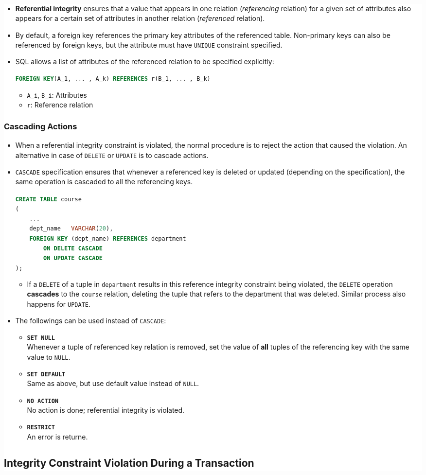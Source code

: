 * <strong>Referential integrity</strong> ensures that a value that appears in one relation (<em>referencing</em> relation) for a given set of attributes also appears for a certain set of attributes in another relation (<em>referenced</em> relation).
* By default, a foreign key references the primary key attributes of the referenced table. Non-primary keys can also be referenced by foreign keys, but the attribute must have <code>UNIQUE</code> constraint specified.
* SQL allows a list of attributes of the referenced relation to be specified explicitly:

    ```sql
    FOREIGN KEY(A_1, ... , A_k) REFERENCES r(B_1, ... , B_k)
    ```

    * <code>A_i</code>, <code>B_i</code>: Attributes
    * <code>r</code>: Reference relation

### Cascading Actions

* When a referential integrity constraint is violated, the normal procedure is to reject the action that caused the violation. An alternative in case of <code>DELETE</code> or <Code>UPDATE</code> is to cascade actions.
* <code>CASCADE</code> specification ensures that whenever a referenced key is deleted or updated (depending on the specification), the same operation is cascaded to all the referencing keys.

    ```sql
    CREATE TABLE course
    (
        ...
        dept_name   VARCHAR(20),
        FOREIGN KEY (dept_name) REFERENCES department
            ON DELETE CASCADE
            ON UPDATE CASCADE
    );
    ```
    * If a <code>DELETE</code> of a tuple in <code>department</code> results in this reference integrity constraint being violated, the <code>DELETE</codE> operation <strong>cascades</strong> to the <code>course</code> relation, deleting the tuple that refers to the department that was deleted. Similar process also happens for <code>UPDATE</code>.

* The followings can be used instead of <code>CASCADE</code>:
    * <strong><code>SET NULL</code></strong><br>
    Whenever a tuple of referenced key relation is removed, set the value of <strong>all</strong> tuples of the referencing key with the same value to <code>NULL</code>.

    * <strong><code>SET DEFAULT</code></strong><br>
    Same as above, but use default value instead of <code>NULL</code>.

    * <strong><code>NO ACTION</code></strong><br>
    No action is done; referential integrity is violated.

    * <strong><code>RESTRICT</code></strong><br>
    An error is returne.

## Integrity Constraint Violation During a Transaction
